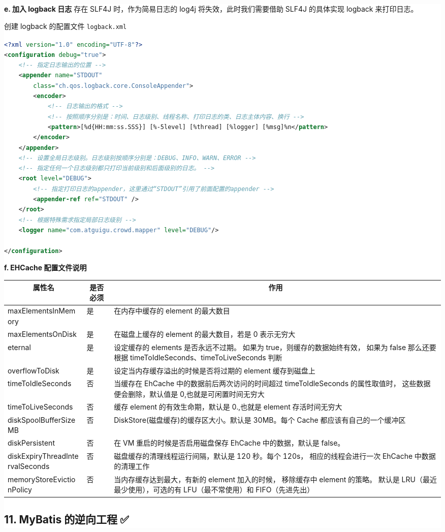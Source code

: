 **e. 加入 logback 日志**
存在 SLF4J 时，作为简易日志的 log4j 将失效，此时我们需要借助 SLF4J 的具体实现 logback 来打印日志。

创建 logback 的配置文件 `logback.xml`

```xml
<?xml version="1.0" encoding="UTF-8"?>
<configuration debug="true">
    <!-- 指定日志输出的位置 -->
    <appender name="STDOUT"
        class="ch.qos.logback.core.ConsoleAppender">
        <encoder>
            <!-- 日志输出的格式 -->
            <!-- 按照顺序分别是：时间、日志级别、线程名称、打印日志的类、日志主体内容、换行 -->
            <pattern>[%d{HH:mm:ss.SSS}] [%-5level] [%thread] [%logger] [%msg]%n</pattern>
        </encoder>
    </appender>
    <!-- 设置全局日志级别。日志级别按顺序分别是：DEBUG、INFO、WARN、ERROR -->
    <!-- 指定任何一个日志级别都只打印当前级别和后面级别的日志。 -->
    <root level="DEBUG">
        <!-- 指定打印日志的appender，这里通过“STDOUT”引用了前面配置的appender -->
        <appender-ref ref="STDOUT" />
    </root>
    <!-- 根据特殊需求指定局部日志级别 -->
    <logger name="com.atguigu.crowd.mapper" level="DEBUG"/>

</configuration>
```

**f. EHCache 配置文件说明**

| 属性名                          | 是否必须 | 作用                                                                                                                                                  |
| ------------------------------- | -------- | ----------------------------------------------------------------------------------------------------------------------------------------------------- |
| maxElementsInMemory             | 是       | 在内存中缓存的 element 的最大数目                                                                                                                     |
| maxElementsOnDisk               | 是       | 在磁盘上缓存的 element 的最大数目，若是 0 表示无穷大                                                                                                  |
| eternal                         | 是       | 设定缓存的 elements 是否永远不过期。 如果为 true，则缓存的数据始终有效， 如果为 false 那么还要根据 timeToIdleSeconds、timeToLiveSeconds 判断          |
| overflowToDisk                  | 是       | 设定当内存缓存溢出的时候是否将过期的 element 缓存到磁盘上                                                                                             |
| timeToIdleSeconds               | 否       | 当缓存在 EhCache 中的数据前后两次访问的时间超过 timeToIdleSeconds 的属性取值时， 这些数据便会删除，默认值是 0,也就是可闲置时间无穷大                  |
| timeToLiveSeconds               | 否       | 缓存 element 的有效生命期，默认是 0.,也就是 element 存活时间无穷大                                                                                    |
| diskSpoolBufferSizeMB           | 否       | DiskStore(磁盘缓存)的缓存区大小。默认是 30MB。每个 Cache 都应该有自己的一个缓冲区                                                                     |
| diskPersistent                  | 否       | 在 VM 重启的时候是否启用磁盘保存 EhCache 中的数据，默认是 false。                                                                                     |
| diskExpiryThreadIntervalSeconds | 否       | 磁盘缓存的清理线程运行间隔，默认是 120 秒。每个 120s， 相应的线程会进行一次 EhCache 中数据的清理工作                                                  |
| memoryStoreEvictionPolicy       | 否       | 当内存缓存达到最大，有新的 element 加入的时候， 移除缓存中 element 的策略。 默认是 LRU（最近最少使用），可选的有 LFU（最不常使用）和 FIFO（先进先出） |

## 11. MyBatis 的逆向工程 :white_check_mark:
